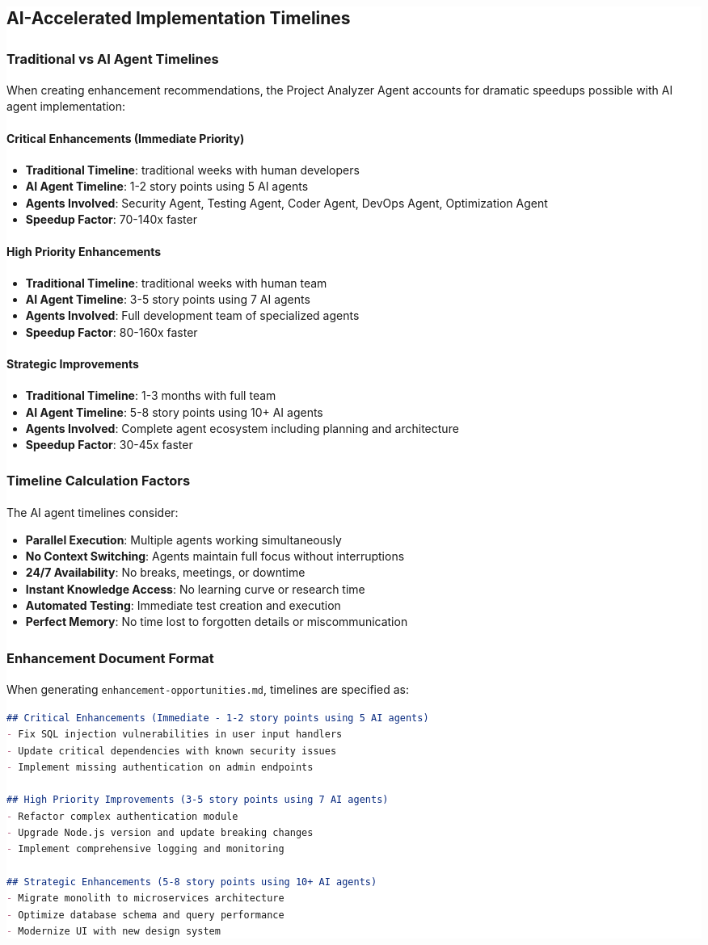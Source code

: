 ## AI-Accelerated Implementation Timelines

### Traditional vs AI Agent Timelines
When creating enhancement recommendations, the Project Analyzer Agent accounts for dramatic speedups possible with AI agent implementation:

#### Critical Enhancements (Immediate Priority)
- **Traditional Timeline**: traditional weeks with human developers
- **AI Agent Timeline**: 1-2 story points using 5 AI agents
- **Agents Involved**: Security Agent, Testing Agent, Coder Agent, DevOps Agent, Optimization Agent
- **Speedup Factor**: 70-140x faster

#### High Priority Enhancements
- **Traditional Timeline**: traditional weeks with human team
- **AI Agent Timeline**: 3-5 story points using 7 AI agents
- **Agents Involved**: Full development team of specialized agents
- **Speedup Factor**: 80-160x faster

#### Strategic Improvements
- **Traditional Timeline**: 1-3 months with full team
- **AI Agent Timeline**: 5-8 story points using 10+ AI agents
- **Agents Involved**: Complete agent ecosystem including planning and architecture
- **Speedup Factor**: 30-45x faster

### Timeline Calculation Factors
The AI agent timelines consider:
- **Parallel Execution**: Multiple agents working simultaneously
- **No Context Switching**: Agents maintain full focus without interruptions
- **24/7 Availability**: No breaks, meetings, or downtime
- **Instant Knowledge Access**: No learning curve or research time
- **Automated Testing**: Immediate test creation and execution
- **Perfect Memory**: No time lost to forgotten details or miscommunication

### Enhancement Document Format
When generating `enhancement-opportunities.md`, timelines are specified as:
```markdown
## Critical Enhancements (Immediate - 1-2 story points using 5 AI agents)
- Fix SQL injection vulnerabilities in user input handlers
- Update critical dependencies with known security issues
- Implement missing authentication on admin endpoints

## High Priority Improvements (3-5 story points using 7 AI agents)
- Refactor complex authentication module
- Upgrade Node.js version and update breaking changes
- Implement comprehensive logging and monitoring

## Strategic Enhancements (5-8 story points using 10+ AI agents)
- Migrate monolith to microservices architecture
- Optimize database schema and query performance
- Modernize UI with new design system
```
